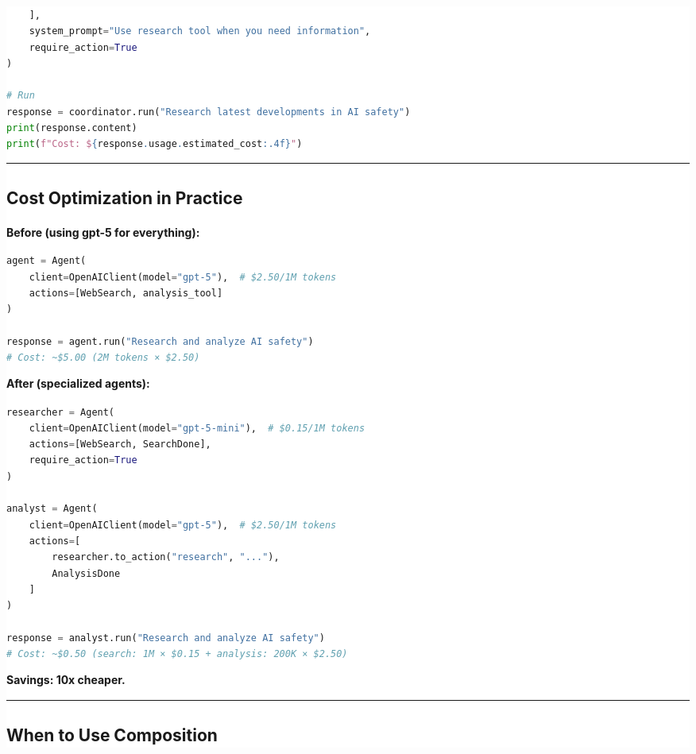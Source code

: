 ```python
    ],
    system_prompt="Use research tool when you need information",
    require_action=True
)

# Run
response = coordinator.run("Research latest developments in AI safety")
print(response.content)
print(f"Cost: ${response.usage.estimated_cost:.4f}")
```

---

## Cost Optimization in Practice

**Before (using gpt-5 for everything):**
```python
agent = Agent(
    client=OpenAIClient(model="gpt-5"),  # $2.50/1M tokens
    actions=[WebSearch, analysis_tool]
)

response = agent.run("Research and analyze AI safety")
# Cost: ~$5.00 (2M tokens × $2.50)
```

**After (specialized agents):**
```python
researcher = Agent(
    client=OpenAIClient(model="gpt-5-mini"),  # $0.15/1M tokens
    actions=[WebSearch, SearchDone],
    require_action=True
)

analyst = Agent(
    client=OpenAIClient(model="gpt-5"),  # $2.50/1M tokens
    actions=[
        researcher.to_action("research", "..."),
        AnalysisDone
    ]
)

response = analyst.run("Research and analyze AI safety")
# Cost: ~$0.50 (search: 1M × $0.15 + analysis: 200K × $2.50)
```

**Savings: 10x cheaper.**

---

## When to Use Composition
